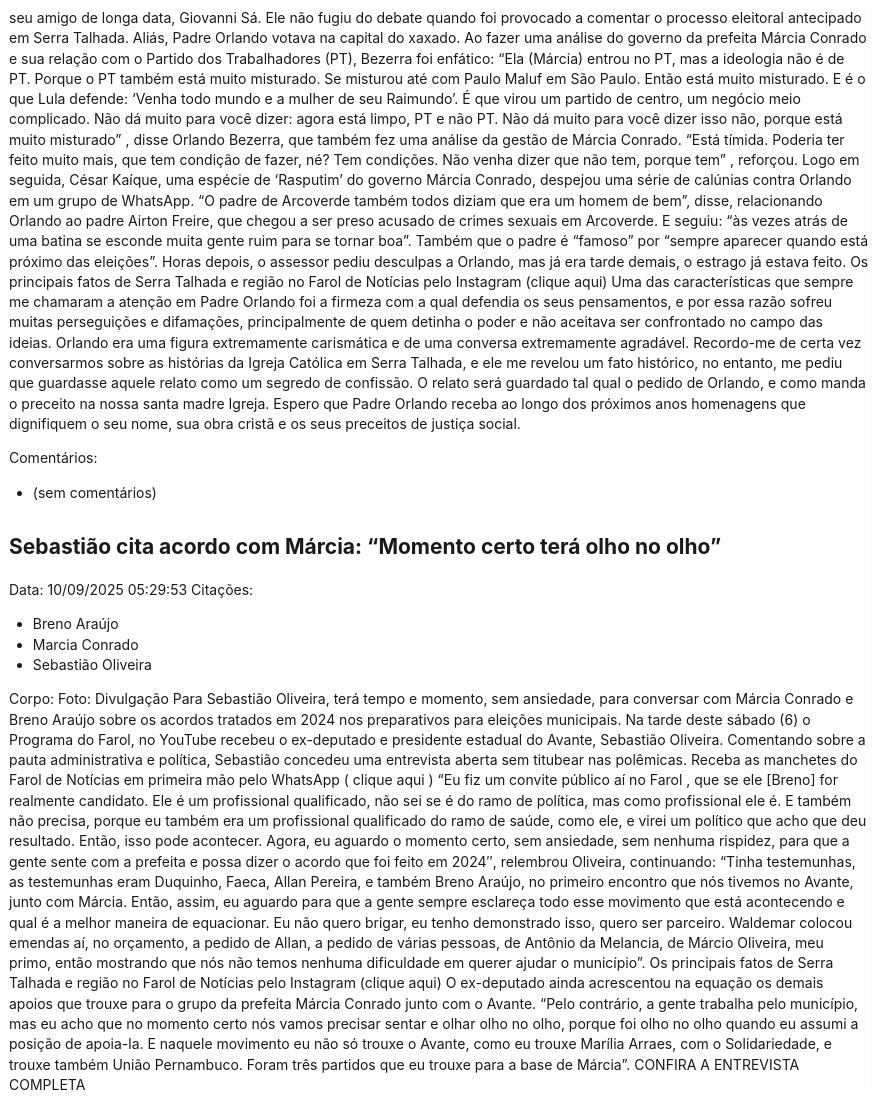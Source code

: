 seu amigo de longa data, Giovanni Sá. Ele não fugiu do debate quando foi provocado a comentar o processo eleitoral antecipado em Serra Talhada. Aliás, Padre Orlando votava na capital do xaxado. Ao fazer uma análise do governo da prefeita Márcia Conrado e sua relação com o Partido dos Trabalhadores (PT), Bezerra foi enfático: “Ela (Márcia) entrou no PT, mas a ideologia não é de PT. Porque o PT também está muito misturado. Se misturou até com Paulo Maluf em São Paulo. Então está muito misturado. E é o que Lula defende: ‘Venha todo mundo e a mulher de seu Raimundo’. É que virou um partido de centro, um negócio meio complicado. Não dá muito para você dizer: agora está limpo, PT e não PT. Não dá muito para você dizer isso não, porque está muito misturado” , disse Orlando Bezerra, que também fez uma análise da gestão de Márcia Conrado. “Está tímida. Poderia ter feito muito mais, que tem condição de fazer, né? Tem condições. Não venha dizer que não tem, porque tem” , reforçou. Logo em seguida, César Kaíque, uma espécie de ‘Rasputim’ do governo Márcia Conrado, despejou uma série de calúnias contra Orlando em um grupo de WhatsApp. “O padre de Arcoverde também todos diziam que era um homem de bem”, disse, relacionando Orlando ao padre Airton Freire, que chegou a ser preso acusado de crimes sexuais em Arcoverde. E seguiu: “às vezes atrás de uma batina se esconde muita gente ruim para se tornar boa”. Também que o padre é “famoso” por “sempre aparecer quando está próximo das eleições”. Horas depois, o assessor pediu desculpas a Orlando, mas já era tarde demais, o estrago já estava feito. Os principais fatos de Serra Talhada e região no Farol de Notícias pelo Instagram (clique aqui) Uma das características que sempre me chamaram a atenção em Padre Orlando foi a firmeza com a qual defendia os seus pensamentos, e por essa razão sofreu muitas perseguições e difamações, principalmente de quem detinha o poder e não aceitava ser confrontado no campo das ideias. Orlando era uma figura extremamente carismática e de uma conversa extremamente agradável. Recordo-me de certa vez conversarmos sobre as histórias da Igreja Católica em Serra Talhada, e ele me revelou um fato histórico, no entanto, me pediu que guardasse aquele relato como um segredo de confissão. O relato será guardado tal qual o pedido de Orlando, e como manda o preceito na nossa santa madre Igreja. Espero que Padre Orlando receba ao longo dos próximos anos homenagens que dignifiquem o seu nome, sua obra cristã e os seus preceitos de justiça social.

Comentários:
- (sem comentários)


## Sebastião cita acordo com Márcia: “Momento certo terá olho no olho”
Data: 10/09/2025 05:29:53
Citações:
- Breno Araújo
- Marcia Conrado
- Sebastião Oliveira

Corpo:
Foto: Divulgação Para Sebastião Oliveira, terá tempo e momento, sem ansiedade, para conversar com Márcia Conrado e Breno Araújo sobre os acordos tratados em 2024 nos preparativos para eleições municipais. Na tarde deste sábado (6) o Programa do Farol, no YouTube recebeu o ex-deputado e presidente estadual do Avante, Sebastião Oliveira. Comentando sobre a pauta administrativa e política, Sebastião concedeu uma entrevista aberta sem titubear nas polêmicas. Receba as manchetes do Farol de Notícias em primeira mão pelo WhatsApp ( clique aqui ) “Eu fiz um convite público aí no Farol , que se ele [Breno] for realmente candidato. Ele é um profissional qualificado, não sei se é do ramo de política, mas como profissional ele é. E também não precisa, porque eu também era um profissional qualificado do ramo de saúde, como ele, e virei um político que acho que deu resultado. Então, isso pode acontecer. Agora, eu aguardo o momento certo, sem ansiedade, sem nenhuma rispidez, para que a gente sente com a prefeita e possa dizer o acordo que foi feito em 2024″, relembrou Oliveira, continuando: “Tinha testemunhas, as testemunhas eram Duquinho, Faeca, Allan Pereira, e também Breno Araújo, no primeiro encontro que nós tivemos no Avante, junto com Márcia. Então, assim, eu aguardo para que a gente sempre esclareça todo esse movimento que está acontecendo e qual é a melhor maneira de equacionar. Eu não quero brigar, eu tenho demonstrado isso, quero ser parceiro. Waldemar colocou emendas aí, no orçamento, a pedido de Allan, a pedido de várias pessoas, de Antônio da Melancia, de Márcio Oliveira, meu primo, então mostrando que nós não temos nenhuma dificuldade em querer ajudar o município”. Os principais fatos de Serra Talhada e região no Farol de Notícias pelo Instagram (clique aqui) O ex-deputado ainda acrescentou na equação os demais apoios que trouxe para o grupo da prefeita Márcia Conrado junto com o Avante. “Pelo contrário, a gente trabalha pelo município, mas eu acho que no momento certo nós vamos precisar sentar e olhar olho no olho, porque foi olho no olho quando eu assumi a posição de apoia-la. E naquele movimento eu não só trouxe o Avante, como eu trouxe Marília Arraes, com o Solidariedade, e trouxe também União Pernambuco. Foram três partidos que eu trouxe para a base de Márcia”. CONFIRA A ENTREVISTA COMPLETA
